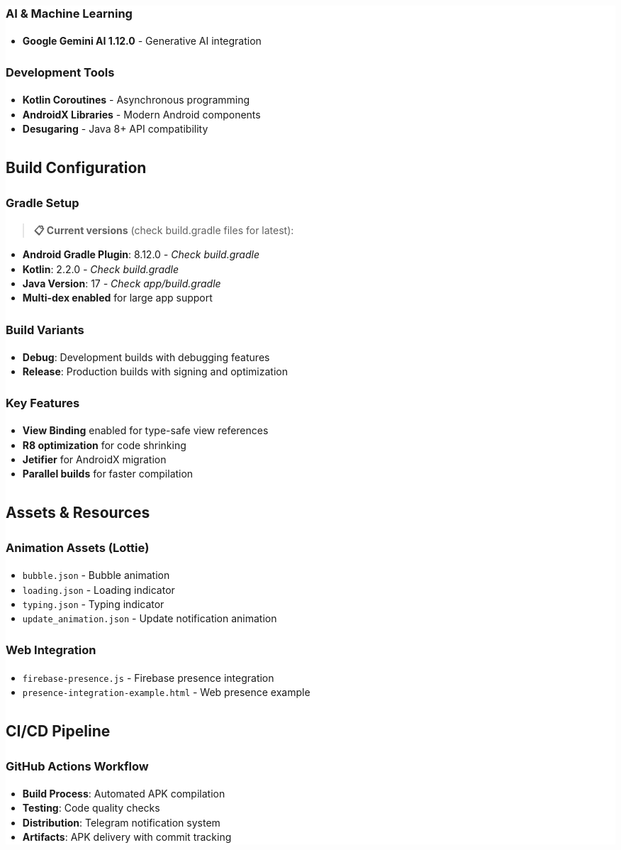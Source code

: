 ### AI & Machine Learning
- **Google Gemini AI 1.12.0** - Generative AI integration

### Development Tools
- **Kotlin Coroutines** - Asynchronous programming
- **AndroidX Libraries** - Modern Android components
- **Desugaring** - Java 8+ API compatibility

## Build Configuration

### Gradle Setup
> **📋 Current versions** (check build.gradle files for latest):

- **Android Gradle Plugin**: 8.12.0 *- Check build.gradle*
- **Kotlin**: 2.2.0 *- Check build.gradle*
- **Java Version**: 17 *- Check app/build.gradle*
- **Multi-dex enabled** for large app support

### Build Variants
- **Debug**: Development builds with debugging features
- **Release**: Production builds with signing and optimization

### Key Features
- **View Binding** enabled for type-safe view references
- **R8 optimization** for code shrinking
- **Jetifier** for AndroidX migration
- **Parallel builds** for faster compilation

## Assets & Resources

### Animation Assets (Lottie)
- `bubble.json` - Bubble animation
- `loading.json` - Loading indicator
- `typing.json` - Typing indicator
- `update_animation.json` - Update notification animation

### Web Integration
- `firebase-presence.js` - Firebase presence integration
- `presence-integration-example.html` - Web presence example

## CI/CD Pipeline

### GitHub Actions Workflow
- **Build Process**: Automated APK compilation
- **Testing**: Code quality checks
- **Distribution**: Telegram notification system
- **Artifacts**: APK delivery with commit tracking
